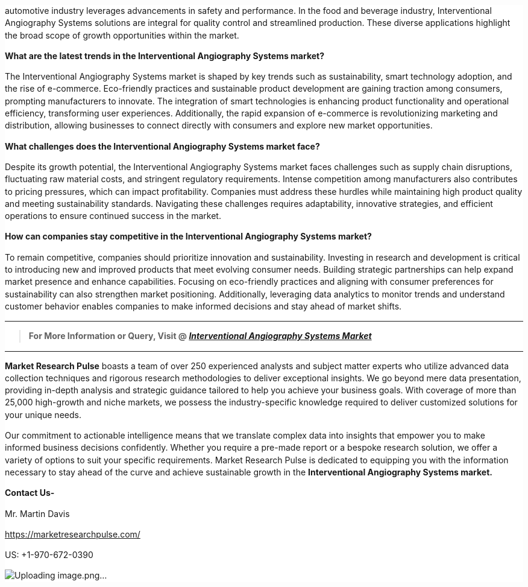 automotive industry leverages advancements in safety and performance. In the food and beverage industry, Interventional Angiography Systems solutions are integral for quality control and streamlined production. These diverse applications highlight the broad scope of growth opportunities within the market.</p><p><strong>What are the latest trends in the Interventional Angiography Systems market?</strong></p><p>The Interventional Angiography Systems market is shaped by key trends such as sustainability, smart technology adoption, and the rise of e-commerce. Eco-friendly practices and sustainable product development are gaining traction among consumers, prompting manufacturers to innovate. The integration of smart technologies is enhancing product functionality and operational efficiency, transforming user experiences. Additionally, the rapid expansion of e-commerce is revolutionizing marketing and distribution, allowing businesses to connect directly with consumers and explore new market opportunities.</p><p><strong>What challenges does the Interventional Angiography Systems market face?</strong></p><p>Despite its growth potential, the Interventional Angiography Systems market faces challenges such as supply chain disruptions, fluctuating raw material costs, and stringent regulatory requirements. Intense competition among manufacturers also contributes to pricing pressures, which can impact profitability. Companies must address these hurdles while maintaining high product quality and meeting sustainability standards. Navigating these challenges requires adaptability, innovative strategies, and efficient operations to ensure continued success in the market.</p><p><strong>How can companies stay competitive in the Interventional Angiography Systems market?</strong></p><p>To remain competitive, companies should prioritize innovation and sustainability. Investing in research and development is critical to introducing new and improved products that meet evolving consumer needs. Building strategic partnerships can help expand market presence and enhance capabilities. Focusing on eco-friendly practices and aligning with consumer preferences for sustainability can also strengthen market positioning. Additionally, leveraging data analytics to monitor trends and understand customer behavior enables companies to make informed decisions and stay ahead of market shifts.</p><hr /><blockquote><p><strong>For More Information or Query, Visit @&nbsp;<em><a href="https://marketresearchpulse.com/report/145520/interventional-angiography-systems-market?utm_source=Linkedin&utm_medium=026">Interventional Angiography Systems Market</a></em></strong></p></blockquote><hr /><p><strong>Market Research Pulse</strong> boasts a team of over 250 experienced analysts and subject matter experts who utilize advanced data collection techniques and rigorous research methodologies to deliver exceptional insights. We go beyond mere data presentation, providing in-depth analysis and strategic guidance tailored to help you achieve your business goals. With coverage of more than 25,000 high-growth and niche markets, we possess the industry-specific knowledge required to deliver customized solutions for your unique needs.</p><p>Our commitment to actionable intelligence means that we translate complex data into insights that empower you to make informed business decisions confidently. Whether you require a pre-made report or a bespoke research solution, we offer a variety of options to suit your specific requirements. Market Research Pulse is dedicated to equipping you with the information necessary to stay ahead of the curve and achieve sustainable growth in the <strong>Interventional Angiography Systems market.</strong></p><p><strong>Contact Us-</strong></p><p>Mr. Martin Davis</p><p>https://marketresearchpulse.com/</p><p>US: +1-970-672-0390</p>
![Uploading image.png…]()
